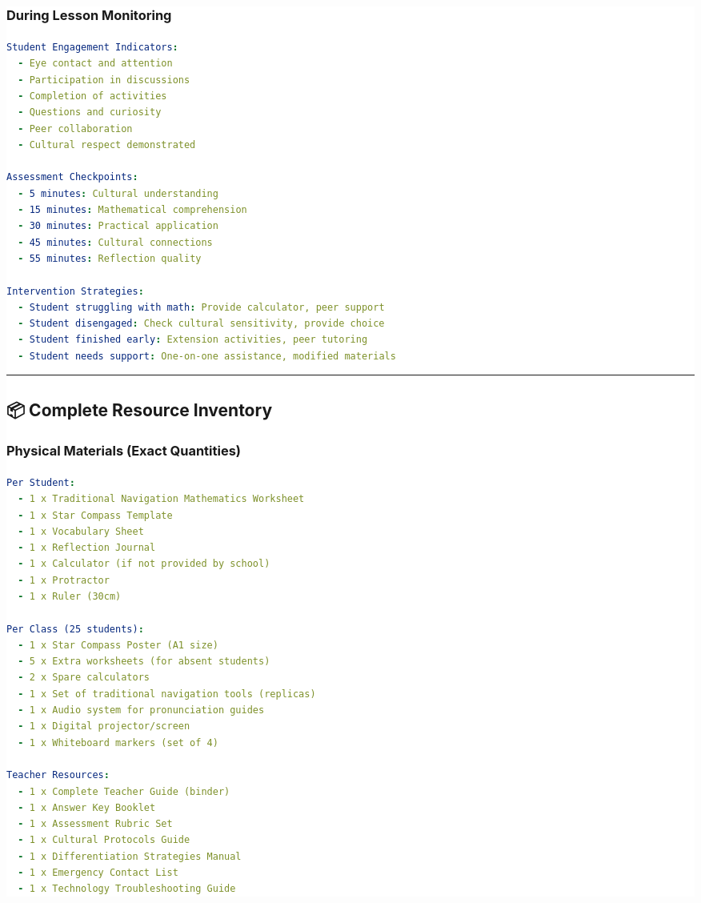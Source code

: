 ### **During Lesson Monitoring**
```yaml
Student Engagement Indicators:
  - Eye contact and attention
  - Participation in discussions
  - Completion of activities
  - Questions and curiosity
  - Peer collaboration
  - Cultural respect demonstrated

Assessment Checkpoints:
  - 5 minutes: Cultural understanding
  - 15 minutes: Mathematical comprehension
  - 30 minutes: Practical application
  - 45 minutes: Cultural connections
  - 55 minutes: Reflection quality

Intervention Strategies:
  - Student struggling with math: Provide calculator, peer support
  - Student disengaged: Check cultural sensitivity, provide choice
  - Student finished early: Extension activities, peer tutoring
  - Student needs support: One-on-one assistance, modified materials
```

---

## 📦 **Complete Resource Inventory**

### **Physical Materials (Exact Quantities)**
```yaml
Per Student:
  - 1 x Traditional Navigation Mathematics Worksheet
  - 1 x Star Compass Template
  - 1 x Vocabulary Sheet
  - 1 x Reflection Journal
  - 1 x Calculator (if not provided by school)
  - 1 x Protractor
  - 1 x Ruler (30cm)

Per Class (25 students):
  - 1 x Star Compass Poster (A1 size)
  - 5 x Extra worksheets (for absent students)
  - 2 x Spare calculators
  - 1 x Set of traditional navigation tools (replicas)
  - 1 x Audio system for pronunciation guides
  - 1 x Digital projector/screen
  - 1 x Whiteboard markers (set of 4)

Teacher Resources:
  - 1 x Complete Teacher Guide (binder)
  - 1 x Answer Key Booklet
  - 1 x Assessment Rubric Set
  - 1 x Cultural Protocols Guide
  - 1 x Differentiation Strategies Manual
  - 1 x Emergency Contact List
  - 1 x Technology Troubleshooting Guide
```
